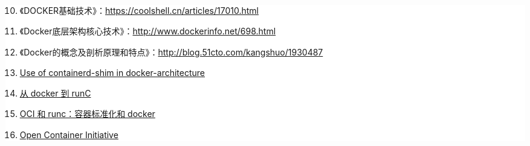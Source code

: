 10. 《DOCKER基础技术》：https://coolshell.cn/articles/17010.html

11. 《Docker底层架构核心技术》：http://www.dockerinfo.net/698.html

12. 《Docker的概念及剖析原理和特点》：http://blog.51cto.com/kangshuo/1930487
13. [Use of containerd-shim in docker-architecture](https://groups.google.com/forum/#!topic/docker-dev/zaZFlvIx1_k)
14.  [从 docker 到 runC](https://www.cnblogs.com/sparkdev/p/9129334.html)
15.  [OCI 和 runc：容器标准化和 docker](http://cizixs.com/2017/11/05/oci-and-runc/)
16.  [Open Container Initiative](https://github.com/opencontainers)